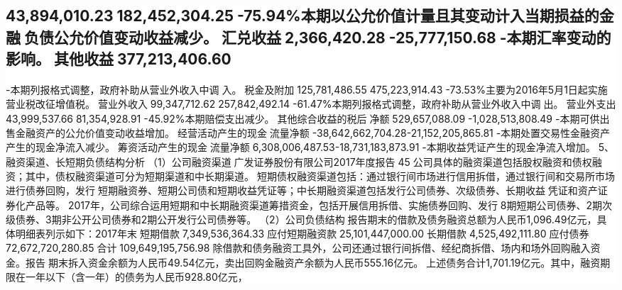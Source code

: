 43,894,010.23
182,452,304.25
-75.94%本期以公允价值计量且其变动计入当期损益的金融
负债公允价值变动收益减少。
汇兑收益
2,366,420.28
-25,777,150.68
-本期汇率变动的影响。
其他收益
377,213,406.60
-
-本期列报格式调整，政府补助从营业外收入中调
入。
税金及附加
125,781,486.55
475,223,914.43
-73.53%主要为2016年5月1日起实施营业税改征增值税。
营业外收入
99,347,712.62
257,842,492.14
-61.47%本期列报格式调整，政府补助从营业外收入中调
出。
营业外支出
43,999,537.66
81,354,928.91
-45.92%本期赔偿支出减少。
其他综合收益的税后
净额
529,657,088.09
-1,028,513,808.49
-本期可供出售金融资产的公允价值变动收益增加。
经营活动产生的现金
流量净额
-38,642,662,704.28-21,152,205,865.81
-本期处置交易性金融资产产生的现金净流入减少。
筹资活动产生的现金
流量净额
6,308,006,487.53-18,731,183,873.91
-本期收益凭证产生的现金净流入增加。
5、融资渠道、长短期负债结构分析
（1）公司融资渠道
广发证券股份有限公司2017年度报告
45
公司具体的融资渠道包括股权融资和债权融资；其中，债权融资渠道可分为短期渠道和中长期渠道。
短期债权融资渠道包括：通过银行间市场进行信用拆借，通过银行间和交易所市场进行债券回购，发行
短期融资券、短期公司债和短期收益凭证等；中长期融资渠道包括发行公司债券、次级债券、长期收益
凭证和资产证券化产品等。
2017年，公司综合运用短期和中长期融资渠道筹措资金，包括开展信用拆借、实施债券回购、发行
8期短期公司债券、2期次级债券、3期非公开公司债券和2期公开发行公司债券等。
（2）公司负债结构
报告期末的借款及债务融资总额为人民币1,096.49亿元，具体明细表列示如下：2017年末
短期借款
7,349,536,364.33
应付短期融资款
25,101,447,000.00
长期借款
4,525,492,111.80
应付债券
72,672,720,280.85
合计
109,649,195,756.98
除借款和债务融资工具外，公司还通过银行间拆借、经纪商拆借、场内和场外回购融入资金。报告
期末拆入资金余额为人民币49.54亿元，卖出回购金融资产余额为人民币555.16亿元。
上述债务合计1,701.19亿元。其中，融资期限在一年以下（含一年）的债务为人民币928.80亿元，